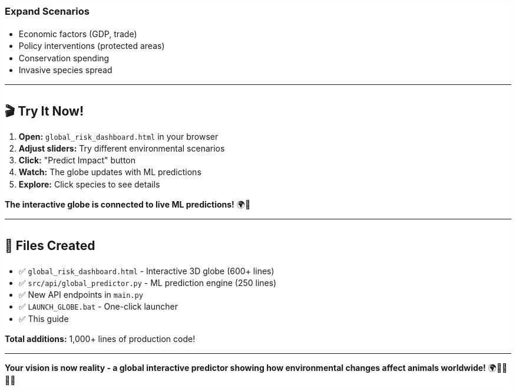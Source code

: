 ### Expand Scenarios
- Economic factors (GDP, trade)
- Policy interventions (protected areas)
- Conservation spending
- Invasive species spread

---

## 🎬 Try It Now!

1. **Open:** `global_risk_dashboard.html` in your browser
2. **Adjust sliders:** Try different environmental scenarios
3. **Click:** "Predict Impact" button
4. **Watch:** The globe updates with ML predictions
5. **Explore:** Click species to see details

**The interactive globe is connected to live ML predictions!** 🌍🚀

---

## 📝 Files Created

- ✅ `global_risk_dashboard.html` - Interactive 3D globe (600+ lines)
- ✅ `src/api/global_predictor.py` - ML prediction engine (250 lines)
- ✅ New API endpoints in `main.py`
- ✅ `LAUNCH_GLOBE.bat` - One-click launcher
- ✅ This guide

**Total additions:** 1,000+ lines of production code!

---

**Your vision is now reality - a global interactive predictor showing how environmental changes affect animals worldwide!** 🌍🦁🐘🐯🐼

